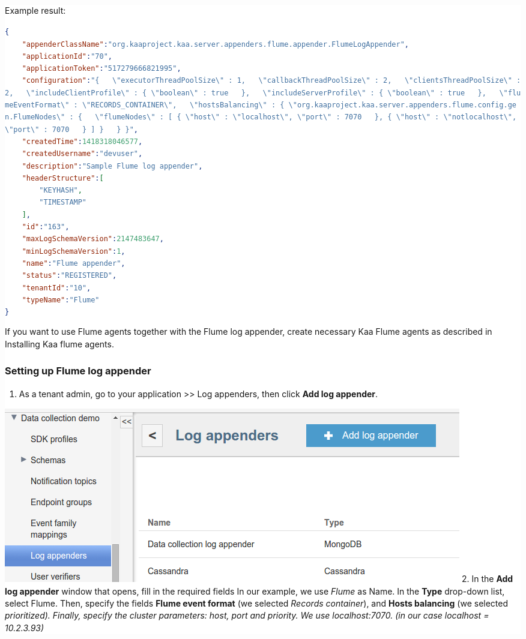 Example result:

```json
{
    "appenderClassName":"org.kaaproject.kaa.server.appenders.flume.appender.FlumeLogAppender",
    "applicationId":"70",
    "applicationToken":"517279666821995",
    "configuration":"{   \"executorThreadPoolSize\" : 1,   \"callbackThreadPoolSize\" : 2,   \"clientsThreadPoolSize\" : 2,   \"includeClientProfile\" : { \"boolean\" : true   },   \"includeServerProfile\" : { \"boolean\" : true   },   \"flumeEventFormat\" : \"RECORDS_CONTAINER\",   \"hostsBalancing\" : { \"org.kaaproject.kaa.server.appenders.flume.config.gen.FlumeNodes\" : {   \"flumeNodes\" : [ { \"host\" : \"localhost\", \"port\" : 7070   }, { \"host\" : \"notlocalhost\", \"port\" : 7070   } ] }   } }",
    "createdTime":1418318046577,
    "createdUsername":"devuser",
    "description":"Sample Flume log appender",
    "headerStructure":[
        "KEYHASH",
        "TIMESTAMP"
    ],
    "id":"163",
    "maxLogSchemaVersion":2147483647,
    "minLogSchemaVersion":1,
    "name":"Flume appender",
    "status":"REGISTERED",
    "tenantId":"10",
    "typeName":"Flume"
}
```

If you want to use Flume agents together with the Flume log appender, create necessary Kaa Flume agents as described in Installing Kaa flume agents.

### Setting up Flume log appender

1. As a tenant admin, go to your application >> Log appenders, then click <b>Add log appender</b>.  
<img src="attach/add-log-appender.jpg">
2. In the <b>Add log appender</b> window that opens, fill in the required fields  
In our example, we use <i>Flume</i> as Name.  
In the <b>Type</b> drop-down list, select Flume.
Then, specify the fields <b>Flume event format</b> (we selected <i>Records container</i>), and <b>Hosts balancing</b> (we selected <i>prioritized<i>).
Finally, specify the cluster parameters: host, port and priority. We use localhost:7070. (in our case localhost = 10.2.3.93)  